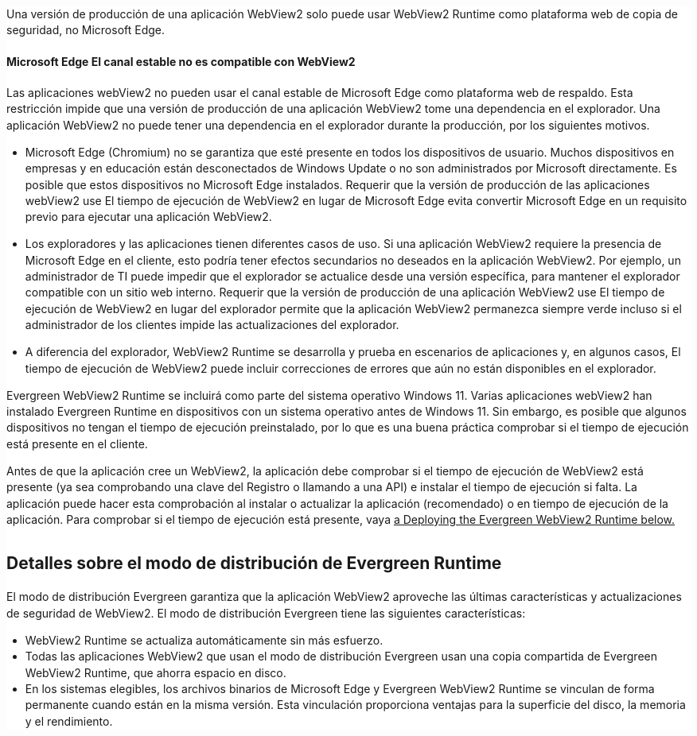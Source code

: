 Una versión de producción de una aplicación WebView2 solo puede usar WebView2 Runtime como plataforma web de copia de seguridad, no Microsoft Edge.

#### <a name="microsoft-edge-stable-channel-isnt-supported-for-webview2"></a>Microsoft Edge El canal estable no es compatible con WebView2

Las aplicaciones webView2 no pueden usar el canal estable de Microsoft Edge como plataforma web de respaldo.  Esta restricción impide que una versión de producción de una aplicación WebView2 tome una dependencia en el explorador.  Una aplicación WebView2 no puede tener una dependencia en el explorador durante la producción, por los siguientes motivos.

*   Microsoft Edge \(Chromium\) no se garantiza que esté presente en todos los dispositivos de usuario.  Muchos dispositivos en empresas y en educación están desconectados de Windows Update o no son administrados por Microsoft directamente.  Es posible que estos dispositivos no Microsoft Edge instalados.  Requerir que la versión de producción de las aplicaciones webView2 use El tiempo de ejecución de WebView2 en lugar de Microsoft Edge evita convertir Microsoft Edge en un requisito previo para ejecutar una aplicación WebView2.

*   Los exploradores y las aplicaciones tienen diferentes casos de uso.  Si una aplicación WebView2 requiere la presencia de Microsoft Edge en el cliente, esto podría tener efectos secundarios no deseados en la aplicación WebView2.  Por ejemplo, un administrador de TI puede impedir que el explorador se actualice desde una versión específica, para mantener el explorador compatible con un sitio web interno.  Requerir que la versión de producción de una aplicación WebView2 use El tiempo de ejecución de WebView2 en lugar del explorador permite que la aplicación WebView2 permanezca siempre verde incluso si el administrador de los clientes impide las actualizaciones del explorador.

*   A diferencia del explorador, WebView2 Runtime se desarrolla y prueba en escenarios de aplicaciones y, en algunos casos, El tiempo de ejecución de WebView2 puede incluir correcciones de errores que aún no están disponibles en el explorador.  
    
Evergreen WebView2 Runtime se incluirá como parte del sistema operativo Windows 11. Varias aplicaciones webView2 han instalado Evergreen Runtime en dispositivos con un sistema operativo antes de Windows 11.  Sin embargo, es posible que algunos dispositivos no tengan el tiempo de ejecución preinstalado, por lo que es una buena práctica comprobar si el tiempo de ejecución está presente en el cliente.

Antes de que la aplicación cree un WebView2, la aplicación debe comprobar si el tiempo de ejecución de WebView2 está presente (ya sea comprobando una clave del Registro o llamando a una API) e instalar el tiempo de ejecución si falta.  La aplicación puede hacer esta comprobación al instalar o actualizar la aplicación (recomendado) o en tiempo de ejecución de la aplicación.  Para comprobar si el tiempo de ejecución está presente, vaya [a Deploying the Evergreen WebView2 Runtime below.](#deploying-the-evergreen-webview2-runtime)



## <a name="details-about-the-evergreen-runtime-distribution-mode"></a>Detalles sobre el modo de distribución de Evergreen Runtime

El modo de distribución Evergreen garantiza que la aplicación WebView2 aproveche las últimas características y actualizaciones de seguridad de WebView2.  El modo de distribución Evergreen tiene las siguientes características:

*  WebView2 Runtime se actualiza automáticamente sin más esfuerzo.
*  Todas las aplicaciones WebView2 que usan el modo de distribución Evergreen usan una copia compartida de Evergreen WebView2 Runtime, que ahorra espacio en disco.
*  En los sistemas elegibles, los archivos binarios de Microsoft Edge y Evergreen WebView2 Runtime se vinculan de forma permanente cuando están en la misma versión.  Esta vinculación proporciona ventajas para la superficie del disco, la memoria y el rendimiento.
